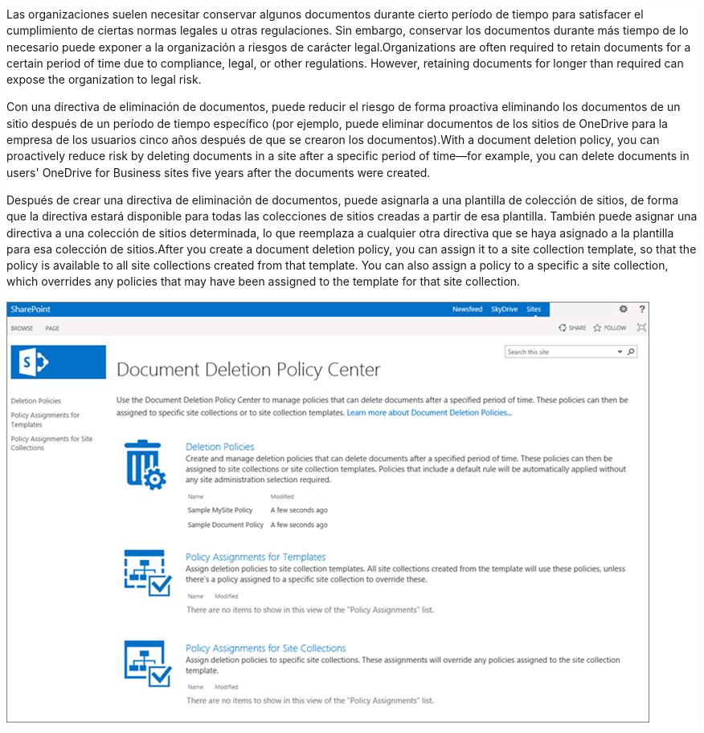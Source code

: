 <span data-ttu-id="fba87-p103">Las organizaciones suelen necesitar conservar algunos documentos durante cierto período de tiempo para satisfacer el cumplimiento de ciertas normas legales u otras regulaciones. Sin embargo, conservar los documentos durante más tiempo de lo necesario puede exponer a la organización a riesgos de carácter legal.</span><span class="sxs-lookup"><span data-stu-id="fba87-p103">Organizations are often required to retain documents for a certain period of time due to compliance, legal, or other regulations. However, retaining documents for longer than required can expose the organization to legal risk.</span></span>
  
<span data-ttu-id="fba87-110">Con una directiva de eliminación de documentos, puede reducir el riesgo de forma proactiva eliminando los documentos de un sitio después de un período de tiempo específico (por ejemplo, puede eliminar documentos de los sitios de OneDrive para la empresa de los usuarios cinco años después de que se crearon los documentos).</span><span class="sxs-lookup"><span data-stu-id="fba87-110">With a document deletion policy, you can proactively reduce risk by deleting documents in a site after a specific period of time—for example, you can delete documents in users' OneDrive for Business sites five years after the documents were created.</span></span> 
  
<span data-ttu-id="fba87-p104">Después de crear una directiva de eliminación de documentos, puede asignarla a una plantilla de colección de sitios, de forma que la directiva estará disponible para todas las colecciones de sitios creadas a partir de esa plantilla. También puede asignar una directiva a una colección de sitios determinada, lo que reemplaza a cualquier otra directiva que se haya asignado a la plantilla para esa colección de sitios.</span><span class="sxs-lookup"><span data-stu-id="fba87-p104">After you create a document deletion policy, you can assign it to a site collection template, so that the policy is available to all site collections created from that template. You can also assign a policy to a specific a site collection, which overrides any policies that may have been assigned to the template for that site collection.</span></span>
  
![Página de inicio de Centro de directivas de eliminación de documentos](media/IP-Document-Deletion-Policy-Center-home-page.png)
  